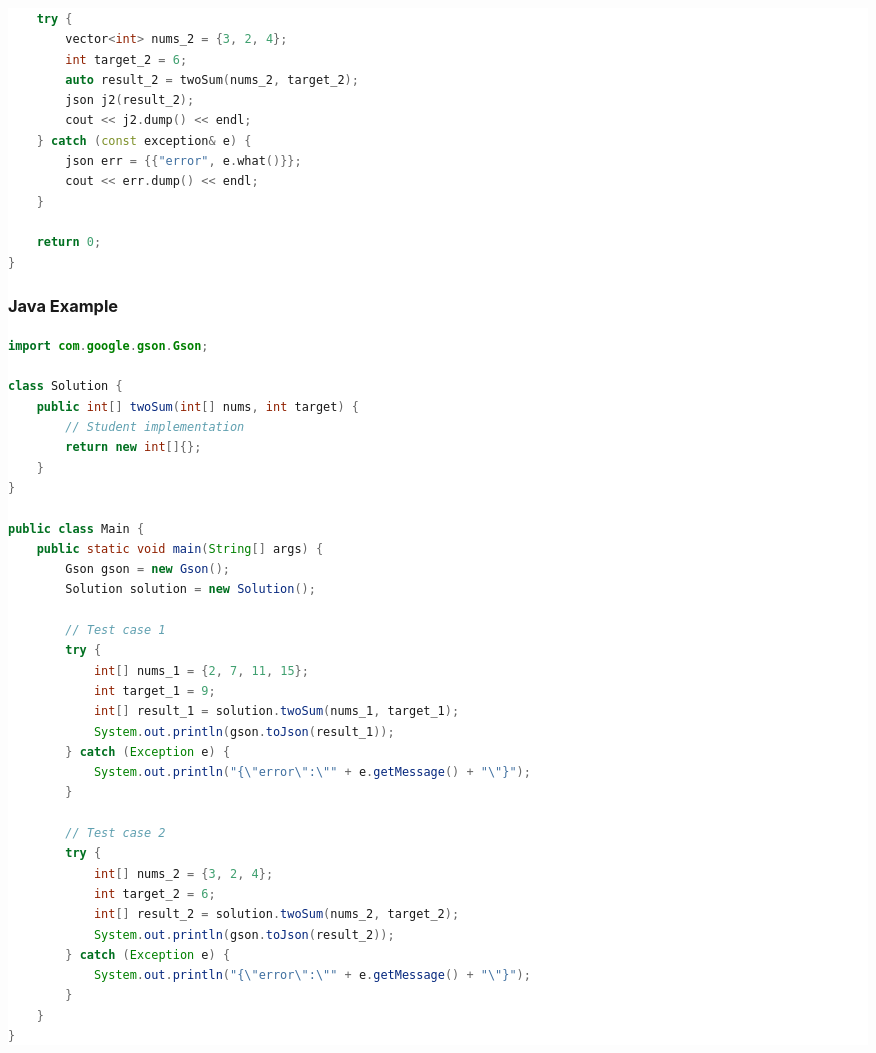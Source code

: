 ```cpp
    try {
        vector<int> nums_2 = {3, 2, 4};
        int target_2 = 6;
        auto result_2 = twoSum(nums_2, target_2);
        json j2(result_2);
        cout << j2.dump() << endl;
    } catch (const exception& e) {
        json err = {{"error", e.what()}};
        cout << err.dump() << endl;
    }
    
    return 0;
}
```

### Java Example

```java
import com.google.gson.Gson;

class Solution {
    public int[] twoSum(int[] nums, int target) {
        // Student implementation
        return new int[]{};
    }
}

public class Main {
    public static void main(String[] args) {
        Gson gson = new Gson();
        Solution solution = new Solution();
        
        // Test case 1
        try {
            int[] nums_1 = {2, 7, 11, 15};
            int target_1 = 9;
            int[] result_1 = solution.twoSum(nums_1, target_1);
            System.out.println(gson.toJson(result_1));
        } catch (Exception e) {
            System.out.println("{\"error\":\"" + e.getMessage() + "\"}");
        }
        
        // Test case 2
        try {
            int[] nums_2 = {3, 2, 4};
            int target_2 = 6;
            int[] result_2 = solution.twoSum(nums_2, target_2);
            System.out.println(gson.toJson(result_2));
        } catch (Exception e) {
            System.out.println("{\"error\":\"" + e.getMessage() + "\"}");
        }
    }
}
```

